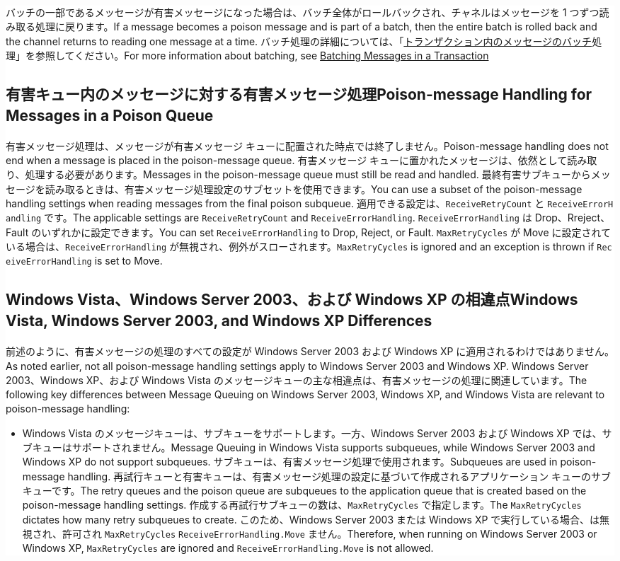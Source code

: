  <span data-ttu-id="2e5e0-214">バッチの一部であるメッセージが有害メッセージになった場合は、バッチ全体がロールバックされ、チャネルはメッセージを 1 つずつ読み取る処理に戻ります。</span><span class="sxs-lookup"><span data-stu-id="2e5e0-214">If a message becomes a poison message and is part of a batch, then the entire batch is rolled back and the channel returns to reading one message at a time.</span></span> <span data-ttu-id="2e5e0-215">バッチ処理の詳細については、「[トランザクション内のメッセージのバッチ](batching-messages-in-a-transaction.md)処理」を参照してください。</span><span class="sxs-lookup"><span data-stu-id="2e5e0-215">For more information about batching, see [Batching Messages in a Transaction](batching-messages-in-a-transaction.md)</span></span>  
  
## <a name="poison-message-handling-for-messages-in-a-poison-queue"></a><span data-ttu-id="2e5e0-216">有害キュー内のメッセージに対する有害メッセージ処理</span><span class="sxs-lookup"><span data-stu-id="2e5e0-216">Poison-message Handling for Messages in a Poison Queue</span></span>  

 <span data-ttu-id="2e5e0-217">有害メッセージ処理は、メッセージが有害メッセージ キューに配置された時点では終了しません。</span><span class="sxs-lookup"><span data-stu-id="2e5e0-217">Poison-message handling does not end when a message is placed in the poison-message queue.</span></span> <span data-ttu-id="2e5e0-218">有害メッセージ キューに置かれたメッセージは、依然として読み取り、処理する必要があります。</span><span class="sxs-lookup"><span data-stu-id="2e5e0-218">Messages in the poison-message queue must still be read and handled.</span></span> <span data-ttu-id="2e5e0-219">最終有害サブキューからメッセージを読み取るときは、有害メッセージ処理設定のサブセットを使用できます。</span><span class="sxs-lookup"><span data-stu-id="2e5e0-219">You can use a subset of the poison-message handling settings when reading messages from the final poison subqueue.</span></span> <span data-ttu-id="2e5e0-220">適用できる設定は、`ReceiveRetryCount` と `ReceiveErrorHandling` です。</span><span class="sxs-lookup"><span data-stu-id="2e5e0-220">The applicable settings are `ReceiveRetryCount` and `ReceiveErrorHandling`.</span></span> <span data-ttu-id="2e5e0-221">`ReceiveErrorHandling` は Drop、Rreject、Fault のいずれかに設定できます。</span><span class="sxs-lookup"><span data-stu-id="2e5e0-221">You can set `ReceiveErrorHandling` to Drop, Reject, or Fault.</span></span> <span data-ttu-id="2e5e0-222">`MaxRetryCycles` が Move に設定されている場合は、`ReceiveErrorHandling` が無視され、例外がスローされます。</span><span class="sxs-lookup"><span data-stu-id="2e5e0-222">`MaxRetryCycles` is ignored and an exception is thrown if `ReceiveErrorHandling` is set to Move.</span></span>  
  
## <a name="windows-vista-windows-server-2003-and-windows-xp-differences"></a><span data-ttu-id="2e5e0-223">Windows Vista、Windows Server 2003、および Windows XP の相違点</span><span class="sxs-lookup"><span data-stu-id="2e5e0-223">Windows Vista, Windows Server 2003, and Windows XP Differences</span></span>  

 <span data-ttu-id="2e5e0-224">前述のように、有害メッセージの処理のすべての設定が Windows Server 2003 および Windows XP に適用されるわけではありません。</span><span class="sxs-lookup"><span data-stu-id="2e5e0-224">As noted earlier, not all poison-message handling settings apply to Windows Server 2003 and Windows XP.</span></span> <span data-ttu-id="2e5e0-225">Windows Server 2003、Windows XP、および Windows Vista のメッセージキューの主な相違点は、有害メッセージの処理に関連しています。</span><span class="sxs-lookup"><span data-stu-id="2e5e0-225">The following key differences between Message Queuing on Windows Server 2003, Windows XP, and Windows Vista are relevant to poison-message handling:</span></span>  
  
- <span data-ttu-id="2e5e0-226">Windows Vista のメッセージキューは、サブキューをサポートします。一方、Windows Server 2003 および Windows XP では、サブキューはサポートされません。</span><span class="sxs-lookup"><span data-stu-id="2e5e0-226">Message Queuing in Windows Vista supports subqueues, while Windows Server 2003 and Windows XP do not support subqueues.</span></span> <span data-ttu-id="2e5e0-227">サブキューは、有害メッセージ処理で使用されます。</span><span class="sxs-lookup"><span data-stu-id="2e5e0-227">Subqueues are used in poison-message handling.</span></span> <span data-ttu-id="2e5e0-228">再試行キューと有害キューは、有害メッセージ処理の設定に基づいて作成されるアプリケーション キューのサブキューです。</span><span class="sxs-lookup"><span data-stu-id="2e5e0-228">The retry queues and the poison queue are subqueues to the application queue that is created based on the poison-message handling settings.</span></span> <span data-ttu-id="2e5e0-229">作成する再試行サブキューの数は、`MaxRetryCycles` で指定します。</span><span class="sxs-lookup"><span data-stu-id="2e5e0-229">The `MaxRetryCycles` dictates how many retry subqueues to create.</span></span> <span data-ttu-id="2e5e0-230">このため、Windows Server 2003 または Windows XP で実行している場合、は無視され、許可され `MaxRetryCycles` `ReceiveErrorHandling.Move` ません。</span><span class="sxs-lookup"><span data-stu-id="2e5e0-230">Therefore, when running on Windows Server 2003 or Windows XP, `MaxRetryCycles` are ignored and `ReceiveErrorHandling.Move` is not allowed.</span></span>  
  